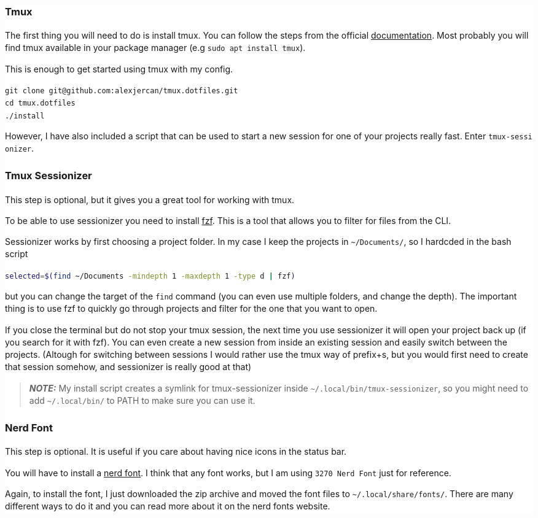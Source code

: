 ### Tmux

The first thing you will need to do is install tmux. You can follow the steps
from the official
[documentation](https://github.com/tmux/tmux#installation). Most probably you
will find tmux available in your package manager (e.g `sudo apt install tmux`).

This is enough to get started using tmux with my config.

```console
git clone git@github.com:alexjercan/tmux.dotfiles.git
cd tmux.dotfiles
./install
```

However, I have also included a script that can be used to start a new session
for one of your projects really fast. Enter `tmux-sessionizer`.

### Tmux Sessionizer

This step is optional, but it gives you a great tool for working with tmux.

To be able to use sessionizer you need to install
[fzf](https://github.com/junegunn/fzf). This is a tool that allows you to
filter for files from the CLI.

Sessionizer works by first choosing a project folder. In my case I keep the
projects in `~/Documents/`, so I hardcded in the bash script

```bash
selected=$(find ~/Documents -mindepth 1 -maxdepth 1 -type d | fzf)
```

but you can change the target of the `find` command (you can even use multiple
folders, and change the depth). The important thing is to use fzf to quickly go
through projects and filter for the one that you want to open.

If you close the terminal but do not stop your tmux session, the next time you
use sessionizer it will open your project back up (if you search for it with
fzf). You can even create a new session from inside an existing session and
easily switch between the projects. (Altough for switching between sessions I
would rather use the tmux way of prefix+s, but you would first need to create
that session somehow, and sessionizer is really good at that)

> **_NOTE:_** My install script creates a symlink for tmux-sessionizer inside
`~/.local/bin/tmux-sessionizer`, so you might need to add `~/.local/bin/` to
PATH to make sure you can use it.

### Nerd Font

This step is optional. It is useful if you care about having nice icons in the
status bar.

You will have to install a [nerd font](https://www.nerdfonts.com/). I think
that any font works, but I am using `3270 Nerd Font` just for reference.

Again, to install the font, I just downloaded the zip archive and moved the
font files to `~/.local/share/fonts/`. There are many different ways to do it
and you can read more about it on the nerd fonts website.
